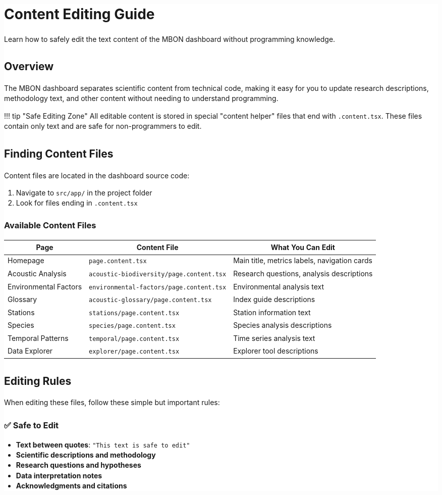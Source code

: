 # Content Editing Guide

Learn how to safely edit the text content of the MBON dashboard without programming knowledge.

## Overview

The MBON dashboard separates scientific content from technical code, making it easy for you to update research descriptions, methodology text, and other content without needing to understand programming.

!!! tip "Safe Editing Zone"
    All editable content is stored in special "content helper" files that end with `.content.tsx`. These files contain only text and are safe for non-programmers to edit.

## Finding Content Files

Content files are located in the dashboard source code:

1. Navigate to `src/app/` in the project folder
2. Look for files ending in `.content.tsx`

### Available Content Files

| Page | Content File | What You Can Edit |
|------|-------------|------------------|
| Homepage | `page.content.tsx` | Main title, metrics labels, navigation cards |
| Acoustic Analysis | `acoustic-biodiversity/page.content.tsx` | Research questions, analysis descriptions |
| Environmental Factors | `environmental-factors/page.content.tsx` | Environmental analysis text |
| Glossary | `acoustic-glossary/page.content.tsx` | Index guide descriptions |
| Stations | `stations/page.content.tsx` | Station information text |
| Species | `species/page.content.tsx` | Species analysis descriptions |
| Temporal Patterns | `temporal/page.content.tsx` | Time series analysis text |
| Data Explorer | `explorer/page.content.tsx` | Explorer tool descriptions |

## Editing Rules

When editing these files, follow these simple but important rules:

### ✅ Safe to Edit

- **Text between quotes**: `"This text is safe to edit"`
- **Scientific descriptions and methodology**
- **Research questions and hypotheses** 
- **Data interpretation notes**
- **Acknowledgments and citations**

